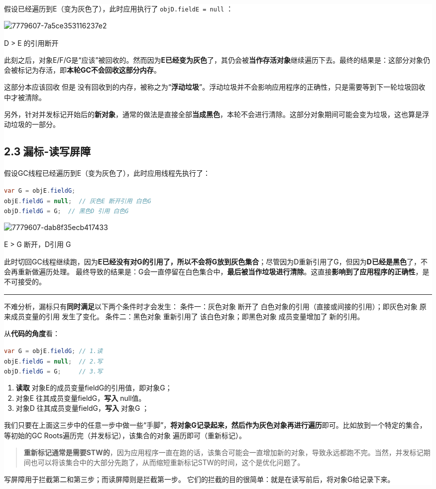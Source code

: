 假设已经遍历到E（变为灰色了），此时应用执行了 `objD.fieldE = null` ：

![7779607-7a5ce353116237e2](https://jsl1997.oss-cn-beijing.aliyuncs.com/note/7779607-7a5ce353116237e2.webp)

D > E 的引用断开

此刻之后，对象E/F/G是“应该”被回收的。然而因为**E已经变为灰色**了，其仍会被**当作存活对象**继续遍历下去。最终的结果是：这部分对象仍会被标记为存活，即**本轮GC不会回收这部分内存**。

这部分本应该回收 但是 没有回收到的内存，被称之为“**浮动垃圾**”。浮动垃圾并不会影响应用程序的正确性，只是需要等到下一轮垃圾回收中才被清除。

另外，针对并发标记开始后的**新对象**，通常的做法是直接全部**当成黑色**，本轮不会进行清除。这部分对象期间可能会变为垃圾，这也算是浮动垃圾的一部分。

## 2.3 漏标-读写屏障

假设GC线程已经遍历到E（变为灰色了），此时应用线程先执行了：



```java
var G = objE.fieldG; 
objE.fieldG = null;  // 灰色E 断开引用 白色G 
objD.fieldG = G;  // 黑色D 引用 白色G
```

![7779607-dab8f35ecb417433](https://jsl1997.oss-cn-beijing.aliyuncs.com/note/7779607-dab8f35ecb417433.webp)

E > G 断开，D引用 G

此时切回GC线程继续跑，因为**E已经没有对G的引用了，所以不会将G放到灰色集合**；尽管因为D重新引用了G，但因为**D已经是黑色**了，不会再重新做遍历处理。
 最终导致的结果是：G会一直停留在白色集合中，**最后被当作垃圾进行清除**。这直接**影响到了应用程序的正确性**，是不可接受的。

------

不难分析，漏标只有**同时满足**以下两个条件时才会发生：
 条件一：灰色对象 断开了 白色对象的引用（直接或间接的引用）；即灰色对象 原来成员变量的引用 发生了变化。
 条件二：黑色对象 重新引用了 该白色对象；即黑色对象 成员变量增加了 新的引用。

从**代码的角度**看：

```java
var G = objE.fieldG; // 1.读
objE.fieldG = null;  // 2.写
objD.fieldG = G;     // 3.写
```

1. **读取** 对象E的成员变量fieldG的引用值，即对象G；
2. 对象E 往其成员变量fieldG，**写入** null值。
3. 对象D 往其成员变量fieldG，**写入** 对象G ；

我们只要在上面这三步中的任意一步中做一些“手脚”，**将对象G记录起来，然后作为灰色对象再进行遍历**即可。比如放到一个特定的集合，等初始的GC Roots遍历完（并发标记），该集合的对象 遍历即可（重新标记）。

> **重新标记通常是需要STW的**，因为应用程序一直在跑的话，该集合可能会一直增加新的对象，导致永远都跑不完。当然，并发标记期间也可以将该集合中的大部分先跑了，从而缩短重新标记STW的时间，这个是优化问题了。

写屏障用于拦截第二和第三步；而读屏障则是拦截第一步。
 它们的拦截的目的很简单：就是在读写前后，将对象G给记录下来。
